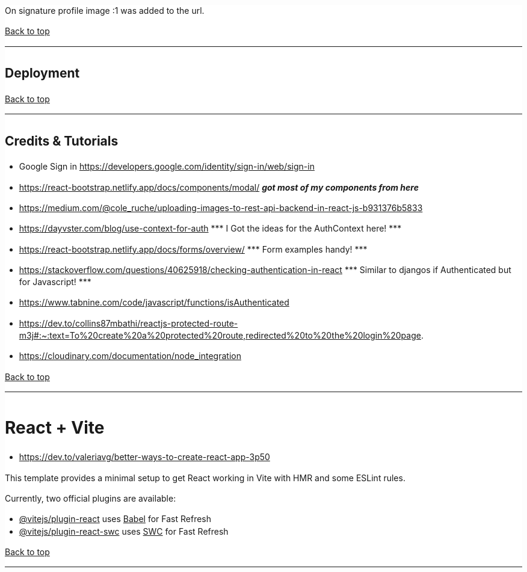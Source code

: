 
On signature profile image :1 was added to the url. 


[Back to top](#table-of-contents)

----------

## Deployment


[Back to top](#table-of-contents)

----------

## Credits & Tutorials
- Google Sign in https://developers.google.com/identity/sign-in/web/sign-in
- https://react-bootstrap.netlify.app/docs/components/modal/ ***got most of my components from here*** 
- https://medium.com/@cole_ruche/uploading-images-to-rest-api-backend-in-react-js-b931376b5833
- https://dayvster.com/blog/use-context-for-auth  *** I Got the ideas for the AuthContext here! ***
- https://react-bootstrap.netlify.app/docs/forms/overview/ *** Form examples handy! ***
- https://stackoverflow.com/questions/40625918/checking-authentication-in-react *** Similar to djangos if Authenticated but for Javascript! ***
- https://www.tabnine.com/code/javascript/functions/isAuthenticated 
- https://dev.to/collins87mbathi/reactjs-protected-route-m3j#:~:text=To%20create%20a%20protected%20route,redirected%20to%20the%20login%20page.

- https://cloudinary.com/documentation/node_integration  

[Back to top](#table-of-contents)

----------



# React + Vite

- https://dev.to/valeriavg/better-ways-to-create-react-app-3p50

This template provides a minimal setup to get React working in Vite with HMR and some ESLint rules.

Currently, two official plugins are available:

- [@vitejs/plugin-react](https://github.com/vitejs/vite-plugin-react/blob/main/packages/plugin-react/README.md) uses [Babel](https://babeljs.io/) for Fast Refresh
- [@vitejs/plugin-react-swc](https://github.com/vitejs/vite-plugin-react-swc) uses [SWC](https://swc.rs/) for Fast Refresh

[Back to top](#table-of-contents)

----------


